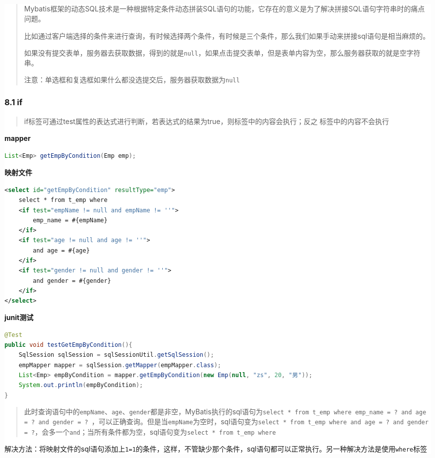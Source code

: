 > Mybatis框架的动态SQL技术是一种根据特定条件动态拼装SQL语句的功能，它存在的意义是为了解决拼接SQL语句字符串时的痛点问题。
>
> 比如通过客户端选择的条件来进行查询，有时候选择两个条件，有时候是三个条件，那么我们如果手动来拼接sql语句是相当麻烦的。
>
> 如果没有提交表单，服务器去获取数据，得到的就是`null`，如果点击提交表单，但是表单内容为空，那么服务器获取的就是空字符串。
>
> 注意：单选框和复选框如果什么都没选提交后，服务器获取数据为`null`



### 8.1 if

> if标签可通过test属性的表达式进行判断，若表达式的结果为true，则标签中的内容会执行；反之 标签中的内容不会执行



**mapper**

```java
List<Emp> getEmpByCondition(Emp emp);
```

**映射文件**

```xml
<select id="getEmpByCondition" resultType="emp">
    select * from t_emp where
    <if test="empName != null and empName != ''">
        emp_name = #{empName}
    </if>
    <if test="age != null and age != ''">
        and age = #{age}
    </if>
    <if test="gender != null and gender != ''">
        and gender = #{gender}
    </if>
</select>
```

**junit测试**

```java
@Test
public void testGetEmpByCondition(){
    SqlSession sqlSession = sqlSessionUtil.getSqlSession();
    empMapper mapper = sqlSession.getMapper(empMapper.class);
    List<Emp> empByCondition = mapper.getEmpByCondition(new Emp(null, "zs", 20, "男"));
    System.out.println(empByCondition);
}
```

> 此时查询语句中的`empName`、`age`、`gender`都是非空，MyBatis执行的sql语句为`select * from t_emp where emp_name = ? and age = ? and gender = ? `，可以正确查询。但是当`empName`为空时，sql语句变为`select * from t_emp where and age = ? and gender = ?`，会多一个`and`；当所有条件都为空，sql语句变为`select * from t_emp where`



解决方法：将映射文件的sql语句添加上`1=1`的条件，这样，不管缺少那个条件，sql语句都可以正常执行。另一种解决方法是使用`where`标签

